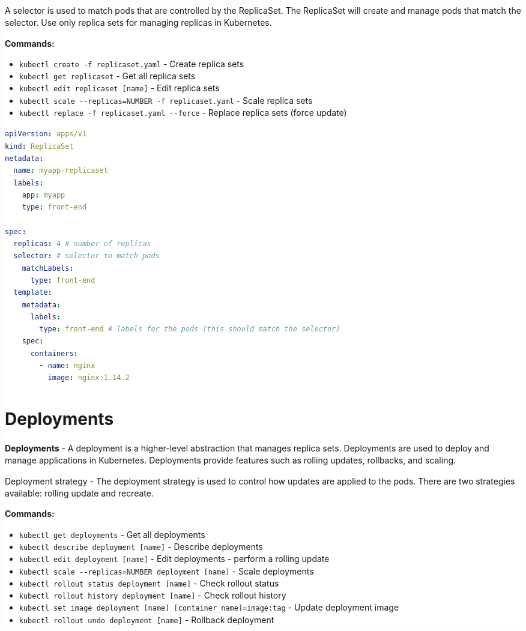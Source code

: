 A selector is used to match pods that are controlled by the ReplicaSet. The ReplicaSet will create and manage pods that match the selector. Use only replica sets for managing replicas in Kubernetes.

**Commands:**

- `kubectl create -f replicaset.yaml` - Create replica sets
- `kubectl get replicaset` - Get all replica sets
- `kubectl edit replicaset [name]` - Edit replica sets
- `kubectl scale --replicas=NUMBER -f replicaset.yaml` - Scale replica sets
- `kubectl replace -f replicaset.yaml --force` - Replace replica sets (force update)

```yaml
apiVersion: apps/v1
kind: ReplicaSet
metadata:
  name: myapp-replicaset
  labels:
    app: myapp
    type: front-end

spec:
  replicas: 4 # number of replicas
  selector: # selector to match pods
    matchLabels:
      type: front-end
  template:
    metadata:
      labels:
        type: front-end # labels for the pods (this should match the selector)
    spec:
      containers:
        - name: nginx
          image: nginx:1.14.2
```

# Deployments

**Deployments** - A deployment is a higher-level abstraction that manages replica sets. Deployments are used to deploy and manage applications in Kubernetes. Deployments provide features such as rolling updates, rollbacks, and scaling.

Deployment strategy - The deployment strategy is used to control how updates are applied to the pods. There are two strategies available: rolling update and recreate.

**Commands:**

- `kubectl get deployments` - Get all deployments
- `kubectl describe deployment [name]` - Describe deployments
- `kubectl edit deployment [name]` - Edit deployments - perform a rolling update
- `kubectl scale --replicas=NUMBER deployment [name]` - Scale deployments
- `kubectl rollout status deployment [name]` - Check rollout status
- `kubectl rollout history deployment [name]` - Check rollout history
- `kubectl set image deployment [name] [container_name]=image:tag` - Update deployment image
- `kubectl rollout undo deployment [name]` - Rollback deployment
